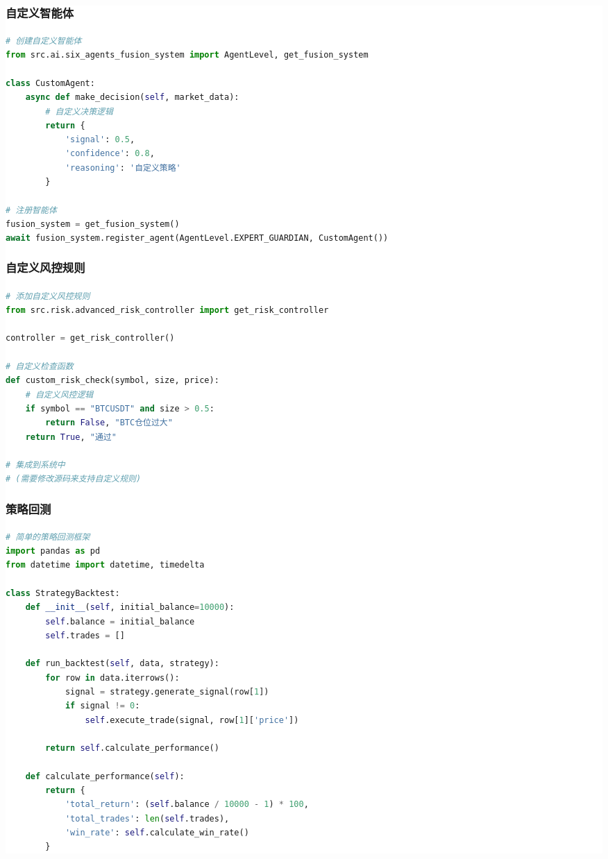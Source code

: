 ### 自定义智能体

```python
# 创建自定义智能体
from src.ai.six_agents_fusion_system import AgentLevel, get_fusion_system

class CustomAgent:
    async def make_decision(self, market_data):
        # 自定义决策逻辑
        return {
            'signal': 0.5,
            'confidence': 0.8,
            'reasoning': '自定义策略'
        }

# 注册智能体
fusion_system = get_fusion_system()
await fusion_system.register_agent(AgentLevel.EXPERT_GUARDIAN, CustomAgent())
```

### 自定义风控规则

```python
# 添加自定义风控规则
from src.risk.advanced_risk_controller import get_risk_controller

controller = get_risk_controller()

# 自定义检查函数
def custom_risk_check(symbol, size, price):
    # 自定义风控逻辑
    if symbol == "BTCUSDT" and size > 0.5:
        return False, "BTC仓位过大"
    return True, "通过"

# 集成到系统中
# (需要修改源码来支持自定义规则)
```

### 策略回测

```python
# 简单的策略回测框架
import pandas as pd
from datetime import datetime, timedelta

class StrategyBacktest:
    def __init__(self, initial_balance=10000):
        self.balance = initial_balance
        self.trades = []
        
    def run_backtest(self, data, strategy):
        for row in data.iterrows():
            signal = strategy.generate_signal(row[1])
            if signal != 0:
                self.execute_trade(signal, row[1]['price'])
        
        return self.calculate_performance()
    
    def calculate_performance(self):
        return {
            'total_return': (self.balance / 10000 - 1) * 100,
            'total_trades': len(self.trades),
            'win_rate': self.calculate_win_rate()
        }
```